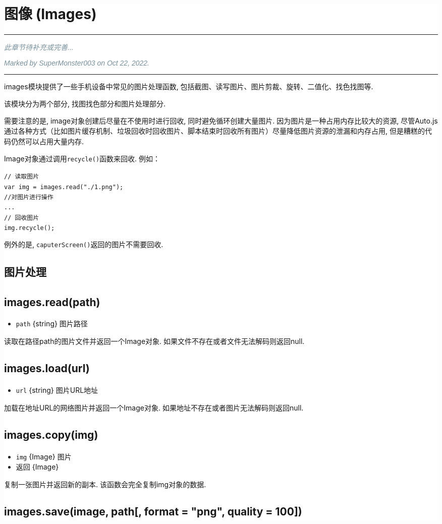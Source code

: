 # 图像 (Images)

---

<p style="font: italic 1em sans-serif; color: #78909C">此章节待补充或完善...</p>
<p style="font: italic 1em sans-serif; color: #78909C">Marked by SuperMonster003 on Oct 22, 2022.</p>

---

images模块提供了一些手机设备中常见的图片处理函数, 包括截图、读写图片、图片剪裁、旋转、二值化、找色找图等.

该模块分为两个部分, 找图找色部分和图片处理部分.

需要注意的是, image对象创建后尽量在不使用时进行回收, 同时避免循环创建大量图片. 因为图片是一种占用内存比较大的资源, 尽管Auto.js通过各种方式（比如图片缓存机制、垃圾回收时回收图片、脚本结束时回收所有图片）尽量降低图片资源的泄漏和内存占用, 但是糟糕的代码仍然可以占用大量内存.

Image对象通过调用`recycle()`函数来回收. 例如：

```
// 读取图片
var img = images.read("./1.png");
//对图片进行操作
... 
// 回收图片
img.recycle();
```

例外的是, `caputerScreen()`返回的图片不需要回收.

## 图片处理

## images.read(path)

* `path` {string} 图片路径

读取在路径path的图片文件并返回一个Image对象. 如果文件不存在或者文件无法解码则返回null.

## images.load(url)

* `url` {string} 图片URL地址

加载在地址URL的网络图片并返回一个Image对象. 如果地址不存在或者图片无法解码则返回null.

## images.copy(img)

* `img` {Image} 图片
* 返回 {Image}

复制一张图片并返回新的副本. 该函数会完全复制img对象的数据.

## images.save(image, path[, format = "png", quality = 100])
